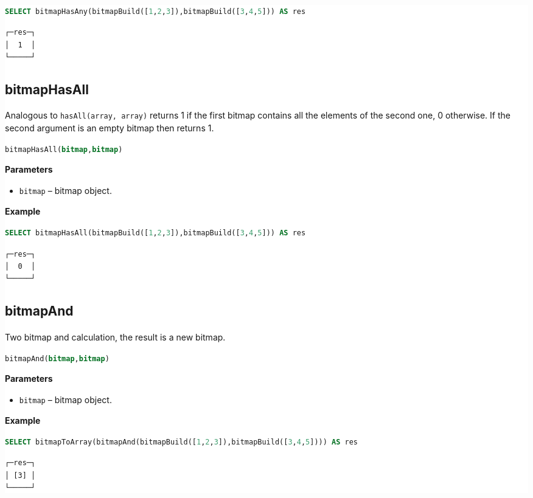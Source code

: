 ```sql
SELECT bitmapHasAny(bitmapBuild([1,2,3]),bitmapBuild([3,4,5])) AS res
```

```text
┌─res─┐
│  1  │
└─────┘
```

## bitmapHasAll

Analogous to `hasAll(array, array)` returns 1 if the first bitmap contains all the elements of the second one, 0 otherwise.
If the second argument is an empty bitmap then returns 1.

```sql
bitmapHasAll(bitmap,bitmap)
```

**Parameters**

- `bitmap` – bitmap object.

**Example**

```sql
SELECT bitmapHasAll(bitmapBuild([1,2,3]),bitmapBuild([3,4,5])) AS res
```

```text
┌─res─┐
│  0  │
└─────┘
```


## bitmapAnd

Two bitmap and calculation, the result is a new bitmap.

```sql
bitmapAnd(bitmap,bitmap)
```

**Parameters**

- `bitmap` – bitmap object.

**Example**

``` sql
SELECT bitmapToArray(bitmapAnd(bitmapBuild([1,2,3]),bitmapBuild([3,4,5]))) AS res
```

```text
┌─res─┐
│ [3] │
└─────┘
```
